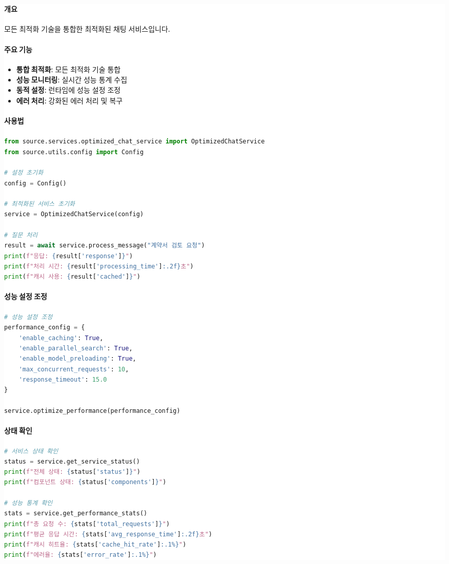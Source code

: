 #### 개요
모든 최적화 기술을 통합한 최적화된 채팅 서비스입니다.

#### 주요 기능
- **통합 최적화**: 모든 최적화 기술 통합
- **성능 모니터링**: 실시간 성능 통계 수집
- **동적 설정**: 런타임에 성능 설정 조정
- **에러 처리**: 강화된 에러 처리 및 복구

#### 사용법
```python
from source.services.optimized_chat_service import OptimizedChatService
from source.utils.config import Config

# 설정 초기화
config = Config()

# 최적화된 서비스 초기화
service = OptimizedChatService(config)

# 질문 처리
result = await service.process_message("계약서 검토 요청")
print(f"응답: {result['response']}")
print(f"처리 시간: {result['processing_time']:.2f}초")
print(f"캐시 사용: {result['cached']}")
```

#### 성능 설정 조정
```python
# 성능 설정 조정
performance_config = {
    'enable_caching': True,
    'enable_parallel_search': True,
    'enable_model_preloading': True,
    'max_concurrent_requests': 10,
    'response_timeout': 15.0
}

service.optimize_performance(performance_config)
```

#### 상태 확인
```python
# 서비스 상태 확인
status = service.get_service_status()
print(f"전체 상태: {status['status']}")
print(f"컴포넌트 상태: {status['components']}")

# 성능 통계 확인
stats = service.get_performance_stats()
print(f"총 요청 수: {stats['total_requests']}")
print(f"평균 응답 시간: {stats['avg_response_time']:.2f}초")
print(f"캐시 히트율: {stats['cache_hit_rate']:.1%}")
print(f"에러율: {stats['error_rate']:.1%}")
```
